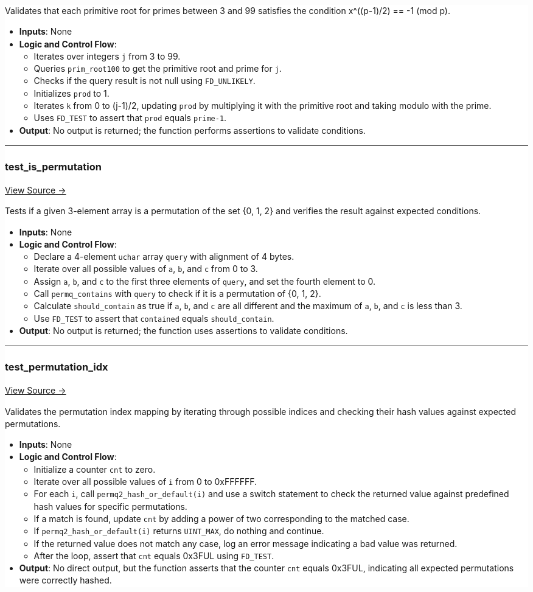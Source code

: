 Validates that each primitive root for primes between 3 and 99 satisfies the condition x^((p-1)/2) == -1 (mod p).
- **Inputs**: None
- **Logic and Control Flow**:
    - Iterates over integers `j` from 3 to 99.
    - Queries `prim_root100` to get the primitive root and prime for `j`.
    - Checks if the query result is not null using `FD_UNLIKELY`.
    - Initializes `prod` to 1.
    - Iterates `k` from 0 to (j-1)/2, updating `prod` by multiplying it with the primitive root and taking modulo with the prime.
    - Uses `FD_TEST` to assert that `prod` equals `prime-1`.
- **Output**: No output is returned; the function performs assertions to validate conditions.


---
### test\_is\_permutation
[View Source →](<../../../../../src/util/tmpl/test_map_perfect.c#L135>)

Tests if a given 3-element array is a permutation of the set {0, 1, 2} and verifies the result against expected conditions.
- **Inputs**: None
- **Logic and Control Flow**:
    - Declare a 4-element `uchar` array `query` with alignment of 4 bytes.
    - Iterate over all possible values of `a`, `b`, and `c` from 0 to 3.
    - Assign `a`, `b`, and `c` to the first three elements of `query`, and set the fourth element to 0.
    - Call `permq_contains` with `query` to check if it is a permutation of {0, 1, 2}.
    - Calculate `should_contain` as true if `a`, `b`, and `c` are all different and the maximum of `a`, `b`, and `c` is less than 3.
    - Use `FD_TEST` to assert that `contained` equals `should_contain`.
- **Output**: No output is returned; the function uses assertions to validate conditions.


---
### test\_permutation\_idx
[View Source →](<../../../../../src/util/tmpl/test_map_perfect.c#L180>)

Validates the permutation index mapping by iterating through possible indices and checking their hash values against expected permutations.
- **Inputs**: None
- **Logic and Control Flow**:
    - Initialize a counter `cnt` to zero.
    - Iterate over all possible values of `i` from 0 to 0xFFFFFF.
    - For each `i`, call `permq2_hash_or_default(i)` and use a switch statement to check the returned value against predefined hash values for specific permutations.
    - If a match is found, update `cnt` by adding a power of two corresponding to the matched case.
    - If `permq2_hash_or_default(i)` returns `UINT_MAX`, do nothing and continue.
    - If the returned value does not match any case, log an error message indicating a bad value was returned.
    - After the loop, assert that `cnt` equals 0x3FUL using `FD_TEST`.
- **Output**: No direct output, but the function asserts that the counter `cnt` equals 0x3FUL, indicating all expected permutations were correctly hashed.
